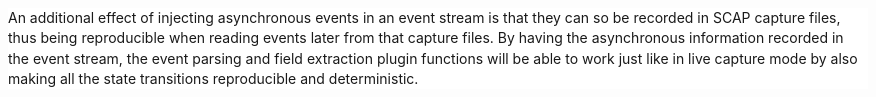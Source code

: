An additional effect of injecting asynchronous events in an event stream is that they can so be recorded in SCAP capture files, thus being reproducible when reading events later from that capture files. By having the asynchronous information recorded in the event stream, the event parsing and field extraction plugin functions will be able to work just like in live capture mode by also making all the state transitions reproducible and deterministic.
